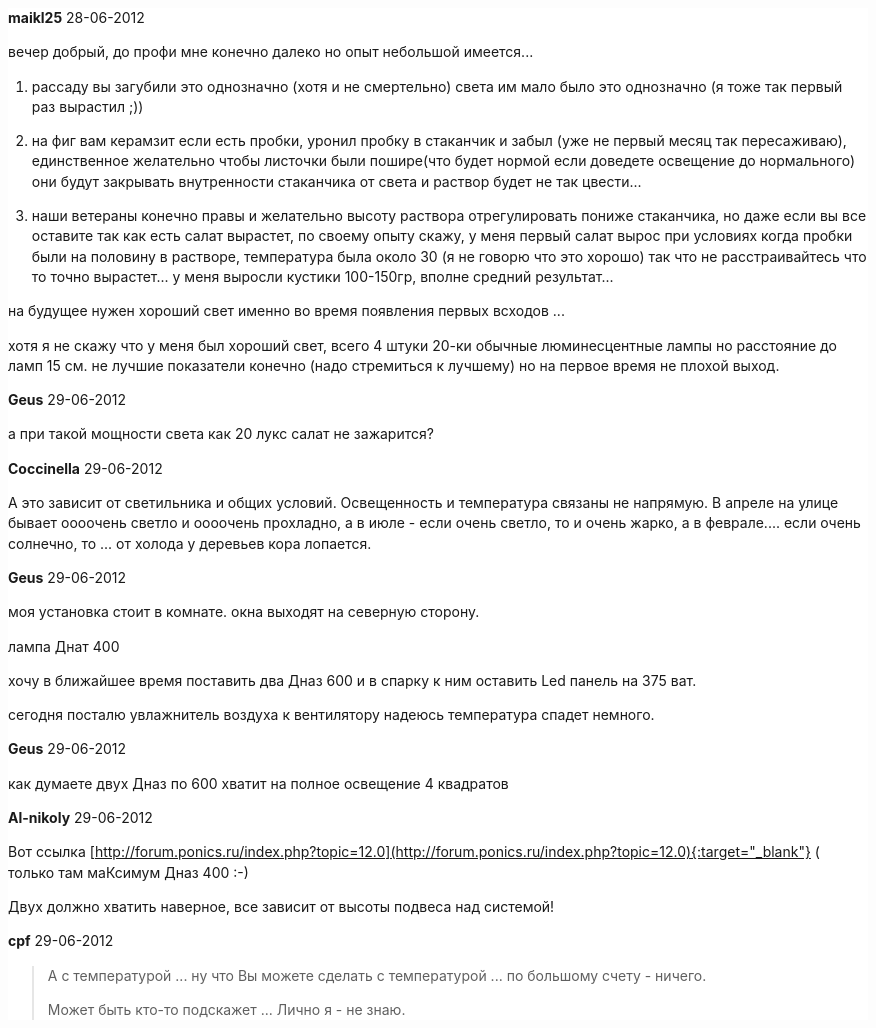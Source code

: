 **maikl25** 28-06-2012

вечер добрый, до профи мне конечно далеко но опыт небольшой имеется...

1. рассаду вы загубили это однозначно (хотя и не смертельно) света им мало было это однозначно (я тоже так первый раз вырастил ;))

2. на фиг вам керамзит если есть пробки, уронил пробку в стаканчик и забыл (уже не первый месяц так пересаживаю), единственное желательно чтобы листочки были пошире(что будет нормой если доведете освещение до нормального) они будут закрывать внутренности стаканчика от света и раствор будет не так цвести...

3. наши ветераны конечно правы и желательно высоту раствора отрегулировать пониже стаканчика, но даже если вы все оставите так как есть салат вырастет, по своему опыту скажу, у меня первый салат вырос при условиях когда пробки были на половину в растворе, температура была около 30 (я не говорю что это хорошо) так что не расстраивайтесь что то точно вырастет... у меня выросли кустики 100-150гр, вполне средний результат...

на будущее нужен хороший свет именно во время появления первых всходов ...

хотя я не скажу что у меня был хороший свет, всего 4 штуки 20-ки обычные люминесцентные лампы но расстояние до ламп 15 см. не лучшие показатели конечно (надо стремиться к лучшему) но на первое время не плохой выход.


**Geus** 29-06-2012

а при такой мощности света как 20 лукс салат не зажарится?


**Coccinella** 29-06-2012

А это зависит от светильника и общих условий. Освещенность и температура связаны не напрямую. В апреле на улице бывает оооочень светло и оооочень прохладно, а в июле - если очень светло, то и очень жарко, а в феврале.... если очень солнечно, то ... от холода у деревьев кора лопается.


**Geus** 29-06-2012

моя установка стоит в комнате. окна выходят на северную сторону.

лампа Днат 400

хочу в ближайшее время поставить два Дназ 600 и в спарку к ним оставить Led панель на 375 ват.

сегодня посталю увлажнитель воздуха к вентилятору надеюсь температура спадет немного.


**Geus** 29-06-2012

как думаете двух Дназ по 600 хватит на полное освещение 4 квадратов


**Al-nikoly** 29-06-2012

Вот ссылка [http://forum.ponics.ru/index.php?topic=12.0](http://forum.ponics.ru/index.php?topic=12.0){:target="_blank"} ( только там маКсимум Дназ 400 :-\)

Двух должно хватить наверное, все зависит от высоты подвеса над системой!


**cpf** 29-06-2012

> А с температурой ... ну что Вы можете сделать с температурой ... по большому счету - ничего.
> 
> Может быть кто-то подскажет ... Лично я - не знаю.
